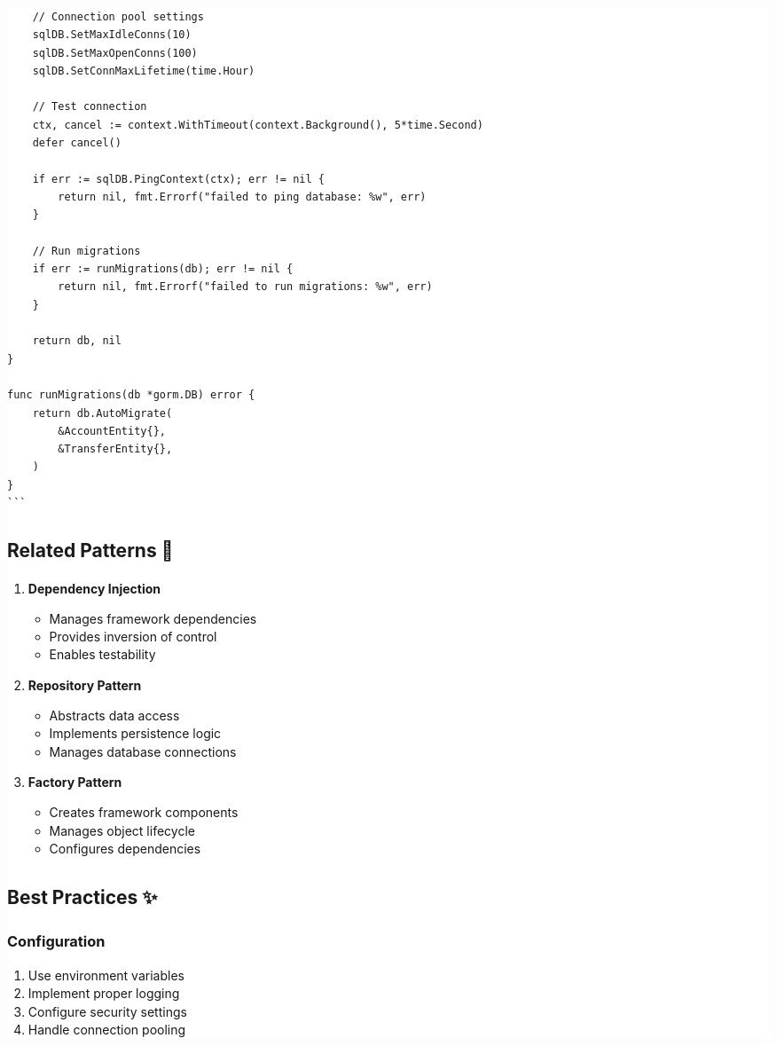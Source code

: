         // Connection pool settings
        sqlDB.SetMaxIdleConns(10)
        sqlDB.SetMaxOpenConns(100)
        sqlDB.SetConnMaxLifetime(time.Hour)

        // Test connection
        ctx, cancel := context.WithTimeout(context.Background(), 5*time.Second)
        defer cancel()

        if err := sqlDB.PingContext(ctx); err != nil {
            return nil, fmt.Errorf("failed to ping database: %w", err)
        }

        // Run migrations
        if err := runMigrations(db); err != nil {
            return nil, fmt.Errorf("failed to run migrations: %w", err)
        }

        return db, nil
    }

    func runMigrations(db *gorm.DB) error {
        return db.AutoMigrate(
            &AccountEntity{},
            &TransferEntity{},
        )
    }
    ```
  </TabItem>
</Tabs>

## Related Patterns 🔄

1. **Dependency Injection**
   - Manages framework dependencies
   - Provides inversion of control
   - Enables testability

2. **Repository Pattern**
   - Abstracts data access
   - Implements persistence logic
   - Manages database connections

3. **Factory Pattern**
   - Creates framework components
   - Manages object lifecycle
   - Configures dependencies

## Best Practices ✨

### Configuration
1. Use environment variables
2. Implement proper logging
3. Configure security settings
4. Handle connection pooling
